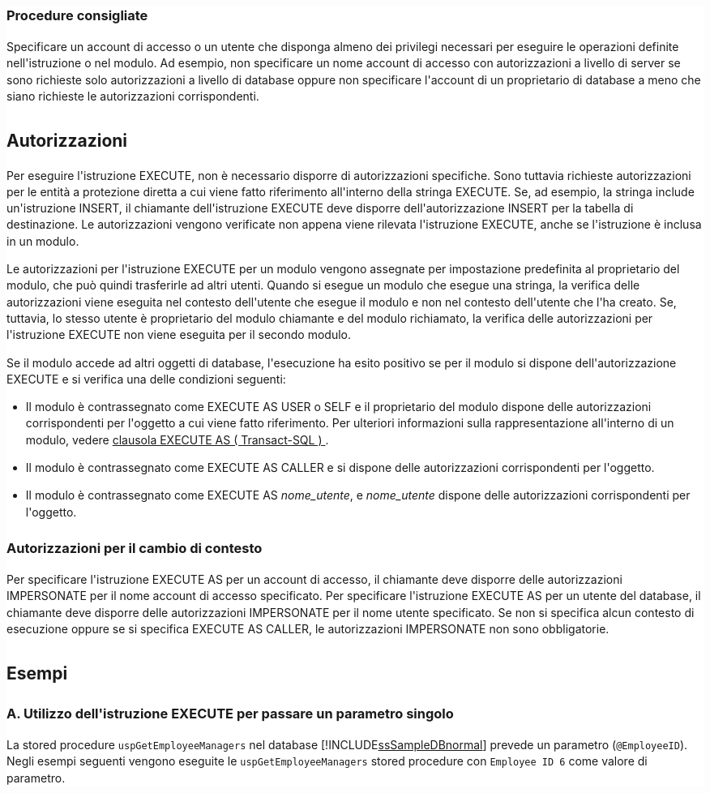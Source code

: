 ### <a name="best-practices"></a>Procedure consigliate  
 Specificare un account di accesso o un utente che disponga almeno dei privilegi necessari per eseguire le operazioni definite nell'istruzione o nel modulo. Ad esempio, non specificare un nome account di accesso con autorizzazioni a livello di server se sono richieste solo autorizzazioni a livello di database oppure non specificare l'account di un proprietario di database a meno che siano richieste le autorizzazioni corrispondenti.  
  
## <a name="permissions"></a>Autorizzazioni  
 Per eseguire l'istruzione EXECUTE, non è necessario disporre di autorizzazioni specifiche. Sono tuttavia richieste autorizzazioni per le entità a protezione diretta a cui viene fatto riferimento all'interno della stringa EXECUTE. Se, ad esempio, la stringa include un'istruzione INSERT, il chiamante dell'istruzione EXECUTE deve disporre dell'autorizzazione INSERT per la tabella di destinazione. Le autorizzazioni vengono verificate non appena viene rilevata l'istruzione EXECUTE, anche se l'istruzione è inclusa in un modulo.  
  
 Le autorizzazioni per l'istruzione EXECUTE per un modulo vengono assegnate per impostazione predefinita al proprietario del modulo, che può quindi trasferirle ad altri utenti. Quando si esegue un modulo che esegue una stringa, la verifica delle autorizzazioni viene eseguita nel contesto dell'utente che esegue il modulo e non nel contesto dell'utente che l'ha creato. Se, tuttavia, lo stesso utente è proprietario del modulo chiamante e del modulo richiamato, la verifica delle autorizzazioni per l'istruzione EXECUTE non viene eseguita per il secondo modulo.  
  
 Se il modulo accede ad altri oggetti di database, l'esecuzione ha esito positivo se per il modulo si dispone dell'autorizzazione EXECUTE e si verifica una delle condizioni seguenti:  
  
-   Il modulo è contrassegnato come EXECUTE AS USER o SELF e il proprietario del modulo dispone delle autorizzazioni corrispondenti per l'oggetto a cui viene fatto riferimento. Per ulteriori informazioni sulla rappresentazione all'interno di un modulo, vedere [clausola EXECUTE AS &#40; Transact-SQL &#41; ](../../t-sql/statements/execute-as-clause-transact-sql.md).  
  
-   Il modulo è contrassegnato come EXECUTE AS CALLER e si dispone delle autorizzazioni corrispondenti per l'oggetto.  
  
-   Il modulo è contrassegnato come EXECUTE AS *nome_utente*, e *nome_utente* dispone delle autorizzazioni corrispondenti per l'oggetto.  
  
### <a name="context-switching-permissions"></a>Autorizzazioni per il cambio di contesto  
 Per specificare l'istruzione EXECUTE AS per un account di accesso, il chiamante deve disporre delle autorizzazioni IMPERSONATE per il nome account di accesso specificato. Per specificare l'istruzione EXECUTE AS per un utente del database, il chiamante deve disporre delle autorizzazioni IMPERSONATE per il nome utente specificato. Se non si specifica alcun contesto di esecuzione oppure se si specifica EXECUTE AS CALLER, le autorizzazioni IMPERSONATE non sono obbligatorie.  
  
## <a name="examples"></a>Esempi  
  
### <a name="a-using-execute-to-pass-a-single-parameter"></a>A. Utilizzo dell'istruzione EXECUTE per passare un parametro singolo  
 La stored procedure `uspGetEmployeeManagers` nel database [!INCLUDE[ssSampleDBnormal](../../includes/sssampledbnormal-md.md)] prevede un parametro (`@EmployeeID`). Negli esempi seguenti vengono eseguite le `uspGetEmployeeManagers` stored procedure con `Employee ID 6` come valore di parametro.  
  